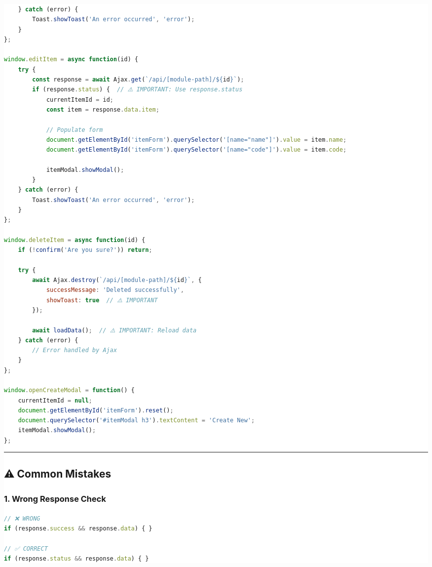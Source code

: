 ```javascript
    } catch (error) {
        Toast.showToast('An error occurred', 'error');
    }
};

window.editItem = async function(id) {
    try {
        const response = await Ajax.get(`/api/[module-path]/${id}`);
        if (response.status) {  // ⚠️ IMPORTANT: Use response.status
            currentItemId = id;
            const item = response.data.item;

            // Populate form
            document.getElementById('itemForm').querySelector('[name="name"]').value = item.name;
            document.getElementById('itemForm').querySelector('[name="code"]').value = item.code;

            itemModal.showModal();
        }
    } catch (error) {
        Toast.showToast('An error occurred', 'error');
    }
};

window.deleteItem = async function(id) {
    if (!confirm('Are you sure?')) return;

    try {
        await Ajax.destroy(`/api/[module-path]/${id}`, {
            successMessage: 'Deleted successfully',
            showToast: true  // ⚠️ IMPORTANT
        });

        await loadData();  // ⚠️ IMPORTANT: Reload data
    } catch (error) {
        // Error handled by Ajax
    }
};

window.openCreateModal = function() {
    currentItemId = null;
    document.getElementById('itemForm').reset();
    document.querySelector('#itemModal h3').textContent = 'Create New';
    itemModal.showModal();
};
```

---

## ⚠️ Common Mistakes

### 1. Wrong Response Check
```javascript
// ❌ WRONG
if (response.success && response.data) { }

// ✅ CORRECT
if (response.status && response.data) { }
```
